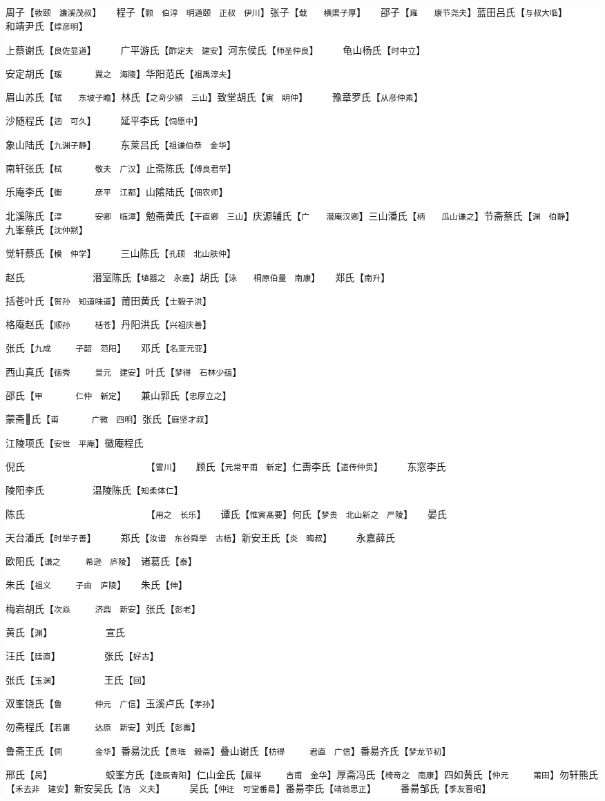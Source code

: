 周子【`敦颐　濂溪茂叔`】　　程子【`颢　伯淳　明道颐　正叔　伊川`】张子【`载　　横渠子厚`】　　邵子【`雍　　康节尧夫`】蓝田吕氏【`与叔大临`】　　　和靖尹氏【`焞彦明`】  

上蔡谢氏【`良佐显道`】　　　广平游氏【`酢定夫　建安`】河东侯氏【`师圣仲良`】　　　龟山杨氏【`时中立`】  

安定胡氏【`瑗　　　　翼之　海陵`】华阳范氏【`祖禹淳夫`】  

眉山苏氏【`轼　　东坡子瞻`】林氏【`之竒少頴　三山`】致堂胡氏【`寅　眀仲`】　　　豫章罗氏【`从彦仲素`】  

沙随程氏【`逈　可久`】　　　延平李氏【`饲愿中`】  

象山陆氏【`九渊子静`】　　　东莱吕氏【`祖谦伯恭　金华`】  

南轩张氏【`栻　　　　敬夫　广汉`】止斋陈氏【`傅良君举`】  

乐庵李氏【`衡　　　　彦平　江都`】山隂陆氏【`佃农师`】  

北溪陈氏【`淳　　　　安卿　临漳`】勉斋黄氏【`干直卿　三山`】庆源辅氏【`广　　潜庵汉卿`】三山潘氏【`柄　　瓜山谦之`】节斋蔡氏【`渊　伯静`】　　　九峯蔡氏【`沈仲黙`】  

觉轩蔡氏【`模　仲学`】　　　三山陈氏【`孔硕　北山肤仲`】  

赵氏　　　　　　　潜室陈氏【`埴器之　永嘉`】胡氏【`泳　　桐原伯量　南康`】　　郑氏【`南升`】  

括苍叶氏【`贺孙　知道味道`】莆田黄氏【`士毅子洪`】  

格庵赵氏【`顺孙　　　栝苍`】丹阳洪氏【`兴祖庆善`】  

张氏【`九成　　　子韶　范阳`】　　邓氏【`名亚元亚`】  

西山真氏【`徳秀　　　景元　建安`】叶氏【`梦得　石林少蕴`】  

邵氏【`甲　　　　仁仲　新定`】　　兼山郭氏【`忠厚立之`】  

蒙斋氏【`甫　　　　广微　四明`】张氏【`庭坚才叔`】  

江陵项氏【`安世　平庵`】徽庵程氏  

倪氏　　　　　　　　　　　　　【`霅川`】　　顾氏【`元常平甫　新定`】仁夀李氏【`道传仲贯`】　　　东窓李氏  

陵阳李氏　　　　　温陵陈氏【`知柔体仁`】  

陈氏　　　　　　　　　　　　　【`用之　长乐`】　　谭氏【`惟寅髙要`】何氏【`梦贵　北山新之　严陵`】　　晏氏  

天台潘氏【`时举子善`】　　　郑氏【`汝谐　东谷舜举　古栝`】新安王氏【`炎　晦叔`】　　　永嘉薛氏  

欧阳氏【`谦之　　　希逊　庐陵`】　诸葛氏【`泰`】  

朱氏【`祖义　　　子由　庐陵`】　　朱氏【`伸`】  

梅岩胡氏【`次焱　　　济鼎　新安`】张氏【`彭老`】  

黄氏【`渊`】　　　　　　宣氏  

汪氏【`廷直`】　　　　　张氏【`好古`】  

张氏【`玉渊`】　　　　　王氏【`回`】  

双峯饶氏【`鲁　　　　仲元　广信`】玉溪卢氏【`孝孙`】  

勿斋程氏【`若庸　　　达原　新安`】刘氏【`彭夀`】  

鲁斋王氏【`侗　　　　金华`】番昜沈氏【`贵珤　毅斋`】叠山谢氏【`枋得　　　君直　广信`】番昜齐氏【`梦龙节初`】  

邢氏【`昺`】　　　　　　蛟峯方氏【`逢辰青阳`】仁山金氏【`履祥　　　吉甫　金华`】厚斋冯氏【`椅竒之　南康`】四如黄氏【`仲元　　　莆田`】勿轩熊氏【`禾去非　建安`】新安吴氏【`浩　义夫`】　　　吴氏【`仲迂　可堂番昜`】番昜李氏【`靖翁思正`】　　　番昜邹氏【`季友晋昭`】  
